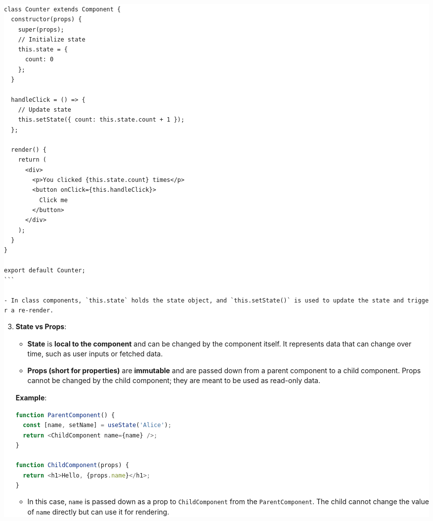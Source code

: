     class Counter extends Component {
      constructor(props) {
        super(props);
        // Initialize state
        this.state = {
          count: 0
        };
      }
    
      handleClick = () => {
        // Update state
        this.setState({ count: this.state.count + 1 });
      };
    
      render() {
        return (
          <div>
            <p>You clicked {this.state.count} times</p>
            <button onClick={this.handleClick}>
              Click me
            </button>
          </div>
        );
      }
    }
    
    export default Counter;
    ```
    
    - In class components, `this.state` holds the state object, and `this.setState()` is used to update the state and trigger a re-render.
        
3. **State vs Props**:
    
    - **State** is **local to the component** and can be changed by the component itself. It represents data that can change over time, such as user inputs or fetched data.
        
    - **Props (short for properties)** are **immutable** and are passed down from a parent component to a child component. Props cannot be changed by the child component; they are meant to be used as read-only data.
        
    
    **Example**:
    
    ```javascript
    function ParentComponent() {
      const [name, setName] = useState('Alice');
      return <ChildComponent name={name} />;
    }
    
    function ChildComponent(props) {
      return <h1>Hello, {props.name}</h1>;
    }
    ```
    
    - In this case, `name` is passed down as a prop to `ChildComponent` from the `ParentComponent`. The child cannot change the value of `name` directly but can use it for rendering.
        